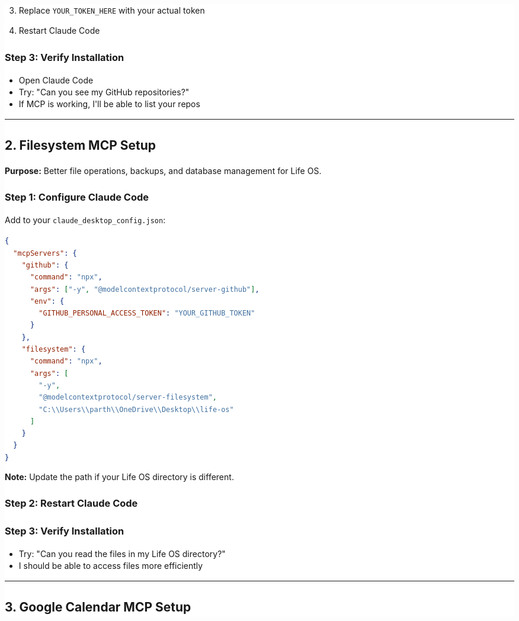 3. Replace `YOUR_TOKEN_HERE` with your actual token

4. Restart Claude Code

### Step 3: Verify Installation

- Open Claude Code
- Try: "Can you see my GitHub repositories?"
- If MCP is working, I'll be able to list your repos

---

## 2. Filesystem MCP Setup

**Purpose:** Better file operations, backups, and database management for Life OS.

### Step 1: Configure Claude Code

Add to your `claude_desktop_config.json`:

```json
{
  "mcpServers": {
    "github": {
      "command": "npx",
      "args": ["-y", "@modelcontextprotocol/server-github"],
      "env": {
        "GITHUB_PERSONAL_ACCESS_TOKEN": "YOUR_GITHUB_TOKEN"
      }
    },
    "filesystem": {
      "command": "npx",
      "args": [
        "-y",
        "@modelcontextprotocol/server-filesystem",
        "C:\\Users\\parth\\OneDrive\\Desktop\\life-os"
      ]
    }
  }
}
```

**Note:** Update the path if your Life OS directory is different.

### Step 2: Restart Claude Code

### Step 3: Verify Installation

- Try: "Can you read the files in my Life OS directory?"
- I should be able to access files more efficiently

---

## 3. Google Calendar MCP Setup
